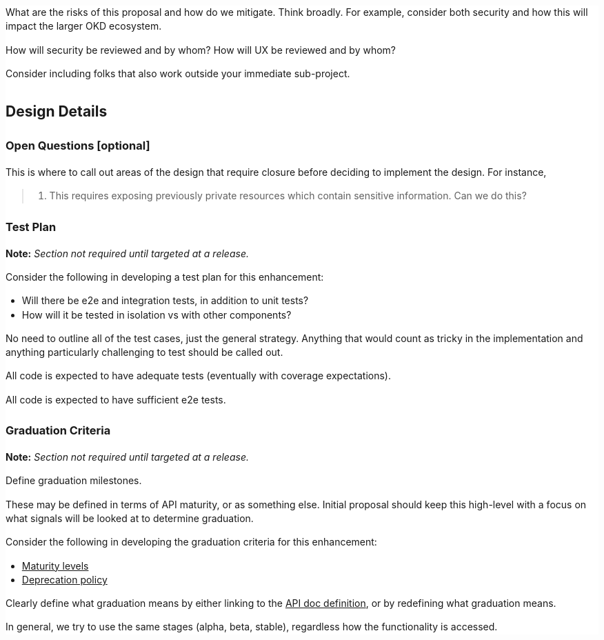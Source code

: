 What are the risks of this proposal and how do we mitigate. Think broadly. For
example, consider both security and how this will impact the larger OKD
ecosystem.

How will security be reviewed and by whom? How will UX be reviewed and by whom?

Consider including folks that also work outside your immediate sub-project.

## Design Details

### Open Questions [optional]

This is where to call out areas of the design that require closure before deciding
to implement the design.  For instance, 
 > 1. This requires exposing previously private resources which contain sensitive
  information.  Can we do this? 

### Test Plan

**Note:** *Section not required until targeted at a release.*

Consider the following in developing a test plan for this enhancement:
- Will there be e2e and integration tests, in addition to unit tests?
- How will it be tested in isolation vs with other components?

No need to outline all of the test cases, just the general strategy. Anything
that would count as tricky in the implementation and anything particularly
challenging to test should be called out.

All code is expected to have adequate tests (eventually with coverage
expectations). 

All code is expected to have sufficient e2e tests.

### Graduation Criteria

**Note:** *Section not required until targeted at a release.*

Define graduation milestones.

These may be defined in terms of API maturity, or as something else. Initial proposal
should keep this high-level with a focus on what signals will be looked at to
determine graduation.

Consider the following in developing the graduation criteria for this
enhancement:

- [Maturity levels][maturity-levels]
- [Deprecation policy][deprecation-policy]

Clearly define what graduation means by either linking to the [API doc definition](https://kubernetes.io/docs/concepts/overview/kubernetes-api/#api-versioning),
or by redefining what graduation means.

In general, we try to use the same stages (alpha, beta, stable), regardless how the functionality is accessed.


[maturity-levels]: https://git.k8s.io/community/contributors/devel/sig-architecture/api_changes.md#alpha-beta-and-stable-versions
[deprecation-policy]: https://kubernetes.io/docs/reference/using-api/deprecation-policy/